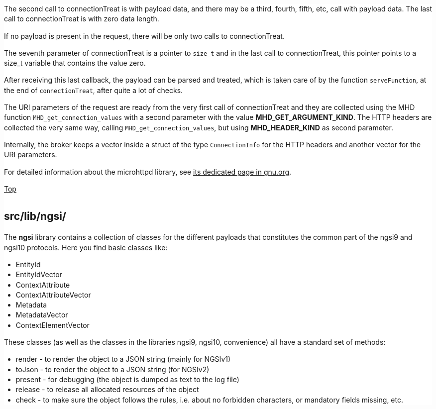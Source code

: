 The second call to connectionTreat is with payload data, and there may be a third, fourth, fifth, etc, call 
with payload data.
The last call to connectionTreat is with zero data length.

If no payload is present in the request, there will be only two calls to connectionTreat.

The seventh parameter of connectionTreat is a pointer to `size_t` and in the last call to connectionTreat,
this pointer points to a size_t variable that contains the value zero.

After receiving this last callback, the payload can be parsed and treated, which is taken care of by
the function `serveFunction`, at the end of `connectionTreat`, after quite a lot of checks.

The URI parameters of the request are ready from the very first call of connectionTreat and they are
collected using the MHD function `MHD_get_connection_values` with a second parameter with the
value **MHD_GET_ARGUMENT_KIND**.
The HTTP headers are collected the very same way, calling `MHD_get_connection_values`, but using
**MHD_HEADER_KIND** as second parameter.

Internally, the broker keeps a vector inside a struct of the type `ConnectionInfo` for the HTTP headers
and another vector for the URI parameters.

For detailed information about the microhttpd library, see [its dedicated page in gnu.org](https://www.gnu.org/software/libmicrohttpd/).

[Top](#top)


## <a name='src/lib/ngsi/'></a>src/lib/ngsi/
The **ngsi** library contains a collection of classes for the different payloads that constitutes the common part
of the ngsi9 and ngsi10 protocols.
Here you find basic classes like:

* EntityId
* EntityIdVector
* ContextAttribute
* ContextAttributeVector
* Metadata
* MetadataVector
* ContextElementVector

<a name='methods and hierarchy'></a>These classes (as well as the classes in the libraries ngsi9, ngsi10, convenience) all have a standard set of methods:

* render - to render the object to a JSON string (mainly for NGSIv1)
* toJson - to render the object to a JSON string (for NGSIv2)
* present - for debugging (the object is dumped as text to the log file)
* release - to release all allocated resources of the object
* check - to make sure the object follows the rules, i.e. about no forbidden characters, or mandatory fields missing, etc.
